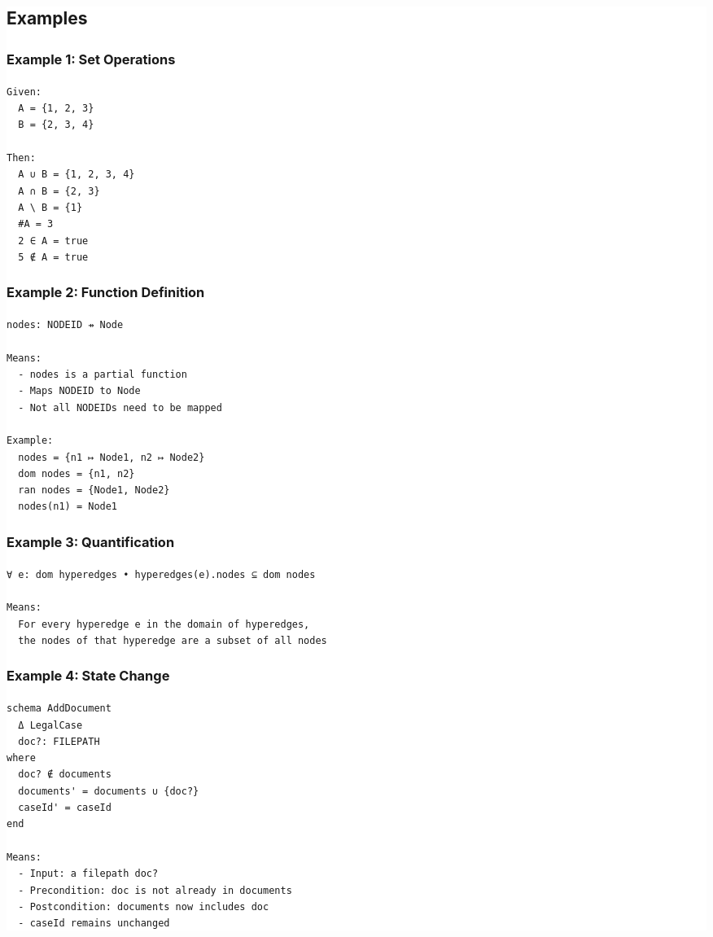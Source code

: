 ## Examples

### Example 1: Set Operations

```
Given:
  A = {1, 2, 3}
  B = {2, 3, 4}

Then:
  A ∪ B = {1, 2, 3, 4}
  A ∩ B = {2, 3}
  A \ B = {1}
  #A = 3
  2 ∈ A = true
  5 ∉ A = true
```

### Example 2: Function Definition

```
nodes: NODEID ⇸ Node

Means:
  - nodes is a partial function
  - Maps NODEID to Node
  - Not all NODEIDs need to be mapped

Example:
  nodes = {n1 ↦ Node1, n2 ↦ Node2}
  dom nodes = {n1, n2}
  ran nodes = {Node1, Node2}
  nodes(n1) = Node1
```

### Example 3: Quantification

```
∀ e: dom hyperedges • hyperedges(e).nodes ⊆ dom nodes

Means:
  For every hyperedge e in the domain of hyperedges,
  the nodes of that hyperedge are a subset of all nodes
```

### Example 4: State Change

```
schema AddDocument
  Δ LegalCase
  doc?: FILEPATH
where
  doc? ∉ documents
  documents' = documents ∪ {doc?}
  caseId' = caseId
end

Means:
  - Input: a filepath doc?
  - Precondition: doc is not already in documents
  - Postcondition: documents now includes doc
  - caseId remains unchanged
```
